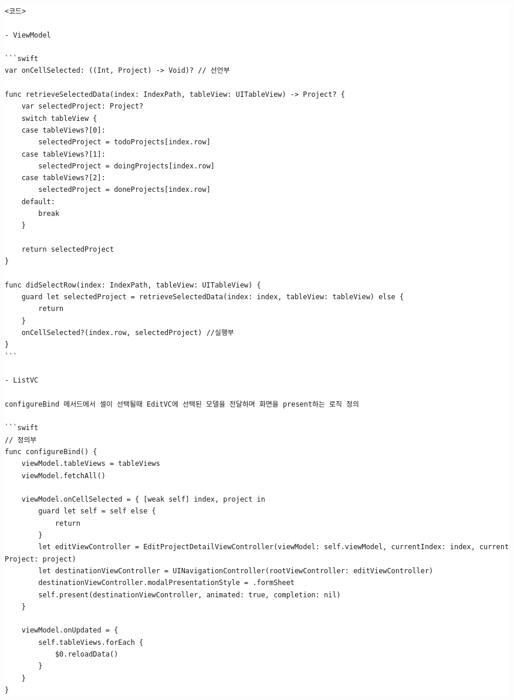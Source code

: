     <코드>
    
    - ViewModel
    
    ```swift
    var onCellSelected: ((Int, Project) -> Void)? // 선언부
    
    func retrieveSelectedData(index: IndexPath, tableView: UITableView) -> Project? {
        var selectedProject: Project?
        switch tableView {
        case tableViews?[0]:
            selectedProject = todoProjects[index.row]
        case tableViews?[1]:
            selectedProject = doingProjects[index.row]
        case tableViews?[2]:
            selectedProject = doneProjects[index.row]
        default:
            break
        }
        
        return selectedProject
    }
    
    func didSelectRow(index: IndexPath, tableView: UITableView) {
        guard let selectedProject = retrieveSelectedData(index: index, tableView: tableView) else {
            return
        }
        onCellSelected?(index.row, selectedProject) //실행부
    }
    ```
    
    - ListVC
    
    configureBind 메서드에서 셀이 선택될때 EditVC에 선택된 모델을 전달하며 화면을 present하는 로직 정의 
    
    ```swift
    // 정의부
    func configureBind() {
        viewModel.tableViews = tableViews
        viewModel.fetchAll()
        
        viewModel.onCellSelected = { [weak self] index, project in
            guard let self = self else {
                return
            }
            let editViewController = EditProjectDetailViewController(viewModel: self.viewModel, currentIndex: index, currentProject: project)
            let destinationViewController = UINavigationController(rootViewController: editViewController)
            destinationViewController.modalPresentationStyle = .formSheet
            self.present(destinationViewController, animated: true, completion: nil)
        }
        
        viewModel.onUpdated = {
            self.tableViews.forEach {
                $0.reloadData()
            }
        }
    }
    